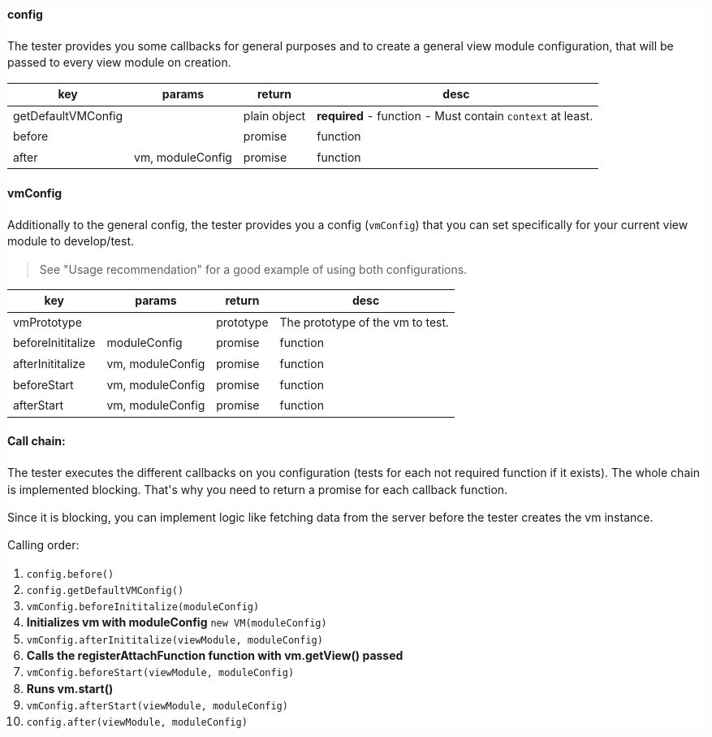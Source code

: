 
#### config

The tester provides you some callbacks for general purposes and to create a general view module configuration, that will be passed to every view module on creation.

| key | params | return | desc |
|---|---|---|---|
| getDefaultVMConfig  |  | plain object | **required** - function - Must contain ```context``` at least. |
| before              | | promise | function
| after               | vm, moduleConfig | promise | function


#### vmConfig

Additionally to the general config, the tester provides you a config (```vmConfig```) that you can set specifically for your current view module to develop/test.

> See "Usage recommendation" for a good example of using both configurations.

| key | params | return | desc |
|---|---|---|---|
| vmPrototype       |  | prototype | The prototype of the vm to test. |
| beforeInititalize | moduleConfig | promise | function |
| afterInititalize  | vm, moduleConfig | promise | function |
| beforeStart       | vm, moduleConfig | promise | function |
| afterStart        | vm, moduleConfig | promise | function |


#### Call chain:

The tester executes the different callbacks on you configuration (tests for each not required function if it exists). The whole chain is implemented blocking. That's why you need to return a promise for each callback function.

Since it is blocking, you can implement logic like fetching data from the server before the tester creates the vm instance.

Calling order:

1. ```config.before()```
2. ```config.getDefaultVMConfig()```
3. ```vmConfig.beforeInititalize(moduleConfig)```
4. **Initializes vm with moduleConfig** ```new VM(moduleConfig)```
5. ```vmConfig.afterInititalize(viewModule, moduleConfig)```
6. **Calls the registerAttachFunction function with vm.getView() passed**
7. ```vmConfig.beforeStart(viewModule, moduleConfig)```
8. **Runs vm.start()**
9. ```vmConfig.afterStart(viewModule, moduleConfig)```
10. ```config.after(viewModule, moduleConfig)```

